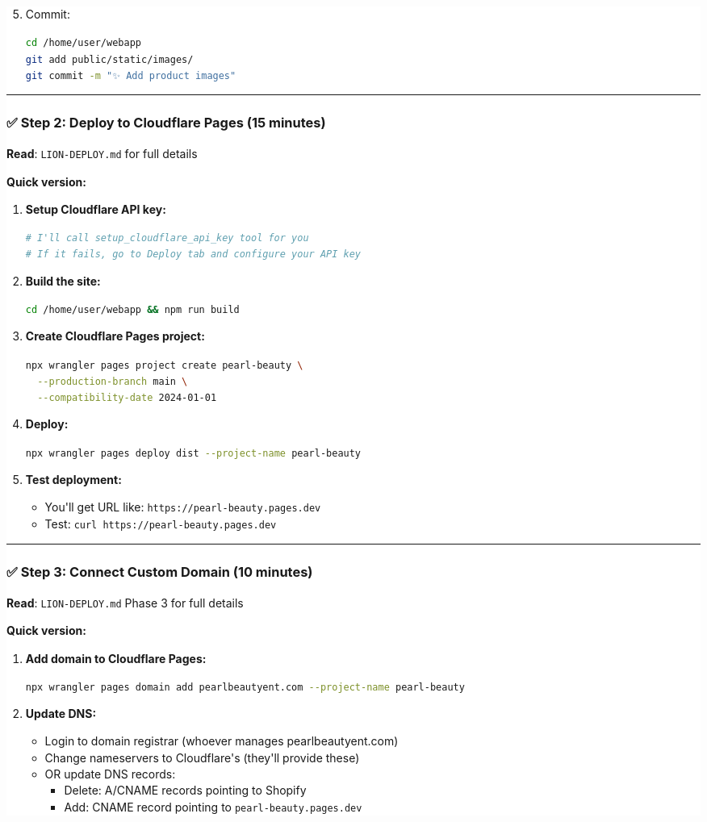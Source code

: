 5. Commit:
   ```bash
   cd /home/user/webapp
   git add public/static/images/
   git commit -m "✨ Add product images"
   ```

---

### ✅ Step 2: Deploy to Cloudflare Pages (15 minutes)
**Read**: `LION-DEPLOY.md` for full details

**Quick version:**
1. **Setup Cloudflare API key:**
   ```bash
   # I'll call setup_cloudflare_api_key tool for you
   # If it fails, go to Deploy tab and configure your API key
   ```

2. **Build the site:**
   ```bash
   cd /home/user/webapp && npm run build
   ```

3. **Create Cloudflare Pages project:**
   ```bash
   npx wrangler pages project create pearl-beauty \
     --production-branch main \
     --compatibility-date 2024-01-01
   ```

4. **Deploy:**
   ```bash
   npx wrangler pages deploy dist --project-name pearl-beauty
   ```

5. **Test deployment:**
   - You'll get URL like: `https://pearl-beauty.pages.dev`
   - Test: `curl https://pearl-beauty.pages.dev`

---

### ✅ Step 3: Connect Custom Domain (10 minutes)
**Read**: `LION-DEPLOY.md` Phase 3 for full details

**Quick version:**
1. **Add domain to Cloudflare Pages:**
   ```bash
   npx wrangler pages domain add pearlbeautyent.com --project-name pearl-beauty
   ```

2. **Update DNS:**
   - Login to domain registrar (whoever manages pearlbeautyent.com)
   - Change nameservers to Cloudflare's (they'll provide these)
   - OR update DNS records:
     - Delete: A/CNAME records pointing to Shopify
     - Add: CNAME record pointing to `pearl-beauty.pages.dev`
